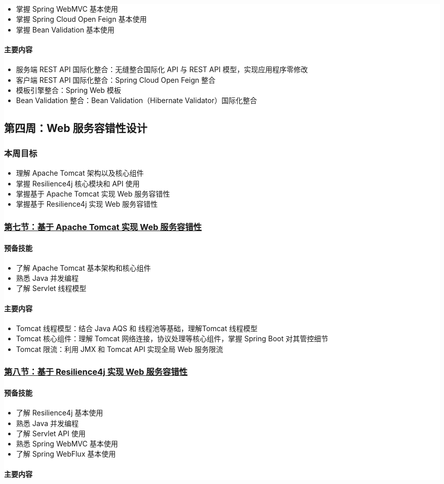 - 掌握 Spring WebMVC 基本使用
- 掌握 Spring Cloud Open Feign  基本使用
- 掌握 Bean Validation 基本使用
<a name="Vy3I2"></a>
#### 主要内容

- 服务端 REST API  国际化整合：无缝整合国际化 API 与 REST API 模型，实现应用程序零修改
- 客户端 REST API 国际化整合：Spring Cloud Open Feign 整合
- 模板引擎整合：Spring Web 模板
- Bean Validation 整合：Bean Validation（Hibernate Validator）国际化整合
<a name="bog0Q"></a>
## 
<a name="JHrQD"></a>
## 第四周：Web 服务容错性设计
<a name="hygQ6"></a>
### 本周目标

- 理解 Apache Tomcat 架构以及核心组件
- 掌握 Resilience4j 核心模块和 API 使用
- 掌握基于 Apache Tomcat 实现 Web 服务容错性
- 掌握基于 Resilience4j 实现 Web 服务容错性
<a name="DWRg4"></a>
### [第七节：基于 Apache Tomcat 实现 Web 服务容错性](https://mqu.h5.xeknow.com/sl/MpzVy)
<a name="zbLlg"></a>
#### 预备技能

- 了解 Apache Tomcat 基本架构和核心组件
- 熟悉 Java 并发编程
- 了解 Servlet 线程模型
<a name="VKE1D"></a>
#### 主要内容

- Tomcat 线程模型：结合 Java AQS 和 线程池等基础，理解Tomcat 线程模型
- Tomcat 核心组件：理解 Tomcat 网络连接，协议处理等核心组件，掌握 Spring Boot 对其管控细节
- Tomcat 限流：利用 JMX 和 Tomcat API 实现全局 Web 服务限流
<a name="WvbfD"></a>
### [第八节：基于 Resilience4j 实现 Web 服务容错性](https://mqu.h5.xeknow.com/sl/IUHBL)
<a name="fgYnA"></a>
#### 预备技能

- 了解 Resilience4j 基本使用
- 熟悉 Java 并发编程
- 了解 Servlet API 使用
- 熟悉 Spring WebMVC 基本使用
- 了解 Spring WebFlux  基本使用
<a name="d809g"></a>
#### 主要内容
